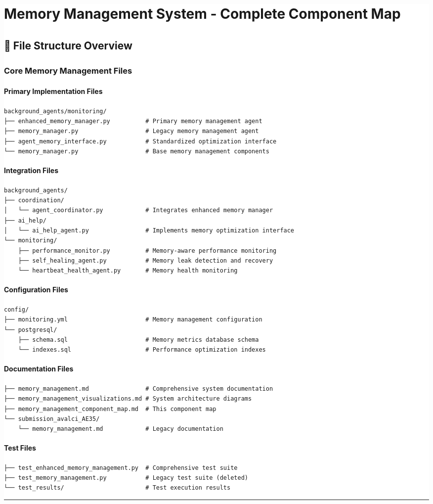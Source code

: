 # Memory Management System - Complete Component Map

## 📁 File Structure Overview

### Core Memory Management Files

#### Primary Implementation Files
```
background_agents/monitoring/
├── enhanced_memory_manager.py          # Primary memory management agent
├── memory_manager.py                   # Legacy memory management agent
├── agent_memory_interface.py           # Standardized optimization interface
└── memory_manager.py                   # Base memory management components
```

#### Integration Files
```
background_agents/
├── coordination/
│   └── agent_coordinator.py            # Integrates enhanced memory manager
├── ai_help/
│   └── ai_help_agent.py                # Implements memory optimization interface
└── monitoring/
    ├── performance_monitor.py          # Memory-aware performance monitoring
    ├── self_healing_agent.py           # Memory leak detection and recovery
    └── heartbeat_health_agent.py       # Memory health monitoring
```

#### Configuration Files
```
config/
├── monitoring.yml                      # Memory management configuration
└── postgresql/
    ├── schema.sql                      # Memory metrics database schema
    └── indexes.sql                     # Performance optimization indexes
```

#### Documentation Files
```
├── memory_management.md                # Comprehensive system documentation
├── memory_management_visualizations.md # System architecture diagrams
├── memory_management_component_map.md  # This component map
└── submission_avalci_AE35/
    └── memory_management.md            # Legacy documentation
```

#### Test Files
```
├── test_enhanced_memory_management.py  # Comprehensive test suite
├── test_memory_management.py           # Legacy test suite (deleted)
└── test_results/                       # Test execution results
```

---